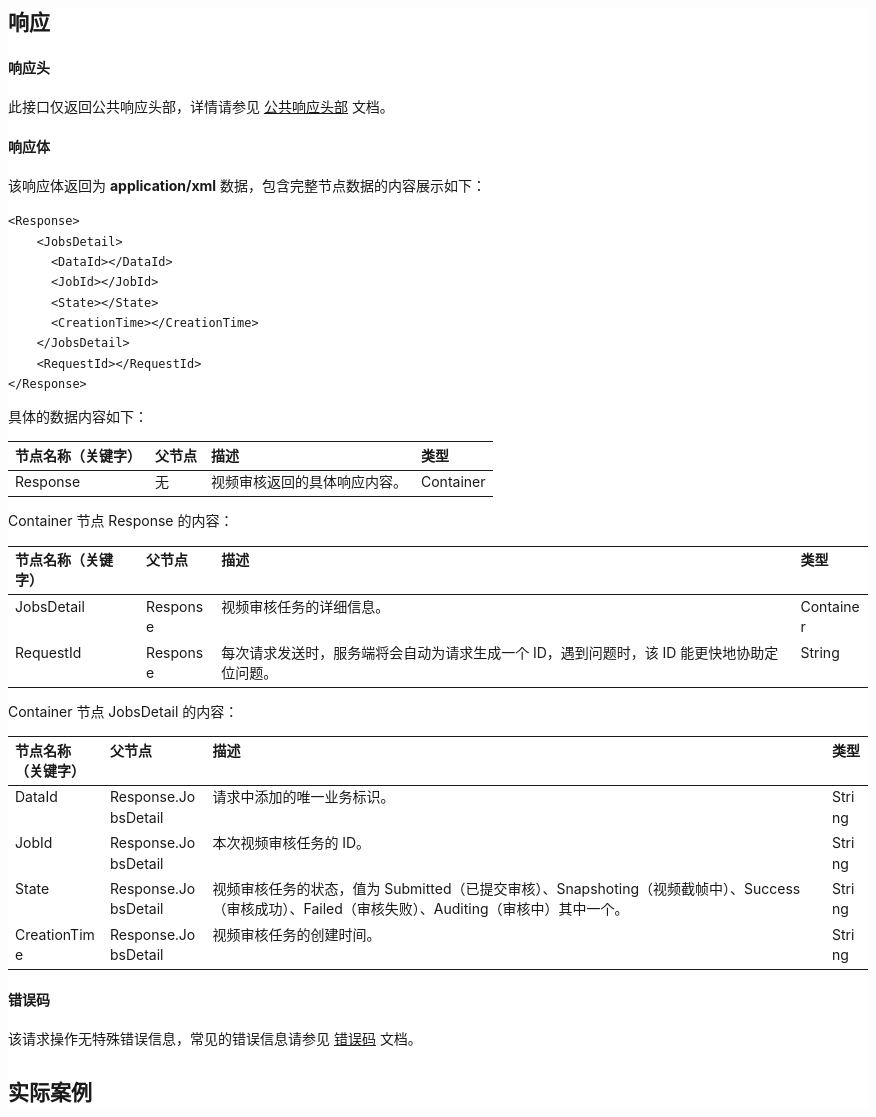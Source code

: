 ## 响应

#### 响应头

此接口仅返回公共响应头部，详情请参见 [公共响应头部](https://cloud.tencent.com/document/product/460/42866) 文档。

#### 响应体

该响应体返回为 **application/xml** 数据，包含完整节点数据的内容展示如下：

```plaintext
<Response>
    <JobsDetail>
      <DataId></DataId>
      <JobId></JobId>
      <State></State>
      <CreationTime></CreationTime>
    </JobsDetail>
    <RequestId></RequestId>
</Response>
```

具体的数据内容如下：

| 节点名称（关键字） | 父节点 | 描述                         | 类型      |
| :----------------- | :----- | :--------------------------- | :-------- |
| Response           | 无     | 视频审核返回的具体响应内容。 | Container |

Container 节点 Response 的内容：

| 节点名称（关键字） | 父节点   | 描述                                                         | 类型      |
| :----------------- | :------- | :----------------------------------------------------------- | :-------- |
| JobsDetail         | Response | 视频审核任务的详细信息。                                     | Container |
| RequestId          | Response | 每次请求发送时，服务端将会自动为请求生成一个 ID，遇到问题时，该 ID 能更快地协助定位问题。 | String    |

Container 节点 JobsDetail 的内容：

| 节点名称（关键字） | 父节点              | 描述                                                         | 类型   |
| :----------------- | :------------------ | :----------------------------------------------------------- | :----- |
| DataId             | Response.JobsDetail | 请求中添加的唯一业务标识。                                   | String |
| JobId              | Response.JobsDetail | 本次视频审核任务的 ID。                                      | String |
| State              | Response.JobsDetail | 视频审核任务的状态，值为 Submitted（已提交审核）、Snapshoting（视频截帧中）、Success（审核成功）、Failed（审核失败）、Auditing（审核中）其中一个。 | String |
| CreationTime       | Response.JobsDetail | 视频审核任务的创建时间。                                     | String |

#### 错误码

该请求操作无特殊错误信息，常见的错误信息请参见 [错误码](https://cloud.tencent.com/document/product/460/42867) 文档。

## 实际案例
